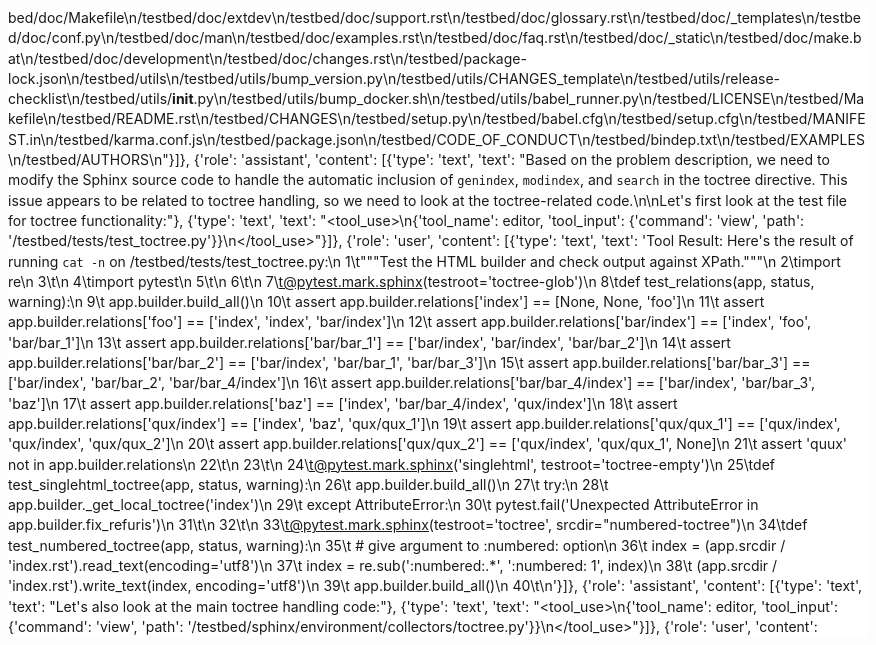 bed/doc/Makefile\n/testbed/doc/extdev\n/testbed/doc/support.rst\n/testbed/doc/glossary.rst\n/testbed/doc/_templates\n/testbed/doc/conf.py\n/testbed/doc/man\n/testbed/doc/examples.rst\n/testbed/doc/faq.rst\n/testbed/doc/_static\n/testbed/doc/make.bat\n/testbed/doc/development\n/testbed/doc/changes.rst\n/testbed/package-lock.json\n/testbed/utils\n/testbed/utils/bump_version.py\n/testbed/utils/CHANGES_template\n/testbed/utils/release-checklist\n/testbed/utils/__init__.py\n/testbed/utils/bump_docker.sh\n/testbed/utils/babel_runner.py\n/testbed/LICENSE\n/testbed/Makefile\n/testbed/README.rst\n/testbed/CHANGES\n/testbed/setup.py\n/testbed/babel.cfg\n/testbed/setup.cfg\n/testbed/MANIFEST.in\n/testbed/karma.conf.js\n/testbed/package.json\n/testbed/CODE_OF_CONDUCT\n/testbed/bindep.txt\n/testbed/EXAMPLES\n/testbed/AUTHORS\n"}]}, {'role': 'assistant', 'content': [{'type': 'text', 'text': "Based on the problem description, we need to modify the Sphinx source code to handle the automatic inclusion of `genindex`, `modindex`, and `search` in the toctree directive. This issue appears to be related to toctree handling, so we need to look at the toctree-related code.\n\nLet's first look at the test file for toctree functionality:"}, {'type': 'text', 'text': "<tool_use>\n{'tool_name': editor, 'tool_input': {'command': 'view', 'path': '/testbed/tests/test_toctree.py'}}\n</tool_use>"}]}, {'role': 'user', 'content': [{'type': 'text', 'text': 'Tool Result: Here\'s the result of running `cat -n` on /testbed/tests/test_toctree.py:\n     1\t"""Test the HTML builder and check output against XPath."""\n     2\timport re\n     3\t\n     4\timport pytest\n     5\t\n     6\t\n     7\t@pytest.mark.sphinx(testroot=\'toctree-glob\')\n     8\tdef test_relations(app, status, warning):\n     9\t    app.builder.build_all()\n    10\t    assert app.builder.relations[\'index\'] == [None, None, \'foo\']\n    11\t    assert app.builder.relations[\'foo\'] == [\'index\', \'index\', \'bar/index\']\n    12\t    assert app.builder.relations[\'bar/index\'] == [\'index\', \'foo\', \'bar/bar_1\']\n    13\t    assert app.builder.relations[\'bar/bar_1\'] == [\'bar/index\', \'bar/index\', \'bar/bar_2\']\n    14\t    assert app.builder.relations[\'bar/bar_2\'] == [\'bar/index\', \'bar/bar_1\', \'bar/bar_3\']\n    15\t    assert app.builder.relations[\'bar/bar_3\'] == [\'bar/index\', \'bar/bar_2\', \'bar/bar_4/index\']\n    16\t    assert app.builder.relations[\'bar/bar_4/index\'] == [\'bar/index\', \'bar/bar_3\', \'baz\']\n    17\t    assert app.builder.relations[\'baz\'] == [\'index\', \'bar/bar_4/index\', \'qux/index\']\n    18\t    assert app.builder.relations[\'qux/index\'] == [\'index\', \'baz\', \'qux/qux_1\']\n    19\t    assert app.builder.relations[\'qux/qux_1\'] == [\'qux/index\', \'qux/index\', \'qux/qux_2\']\n    20\t    assert app.builder.relations[\'qux/qux_2\'] == [\'qux/index\', \'qux/qux_1\', None]\n    21\t    assert \'quux\' not in app.builder.relations\n    22\t\n    23\t\n    24\t@pytest.mark.sphinx(\'singlehtml\', testroot=\'toctree-empty\')\n    25\tdef test_singlehtml_toctree(app, status, warning):\n    26\t    app.builder.build_all()\n    27\t    try:\n    28\t        app.builder._get_local_toctree(\'index\')\n    29\t    except AttributeError:\n    30\t        pytest.fail(\'Unexpected AttributeError in app.builder.fix_refuris\')\n    31\t\n    32\t\n    33\t@pytest.mark.sphinx(testroot=\'toctree\', srcdir="numbered-toctree")\n    34\tdef test_numbered_toctree(app, status, warning):\n    35\t    # give argument to :numbered: option\n    36\t    index = (app.srcdir / \'index.rst\').read_text(encoding=\'utf8\')\n    37\t    index = re.sub(\':numbered:.*\', \':numbered: 1\', index)\n    38\t    (app.srcdir / \'index.rst\').write_text(index, encoding=\'utf8\')\n    39\t    app.builder.build_all()\n    40\t\n'}]}, {'role': 'assistant', 'content': [{'type': 'text', 'text': "Let's also look at the main toctree handling code:"}, {'type': 'text', 'text': "<tool_use>\n{'tool_name': editor, 'tool_input': {'command': 'view', 'path': '/testbed/sphinx/environment/collectors/toctree.py'}}\n</tool_use>"}]}, {'role': 'user', 'content':